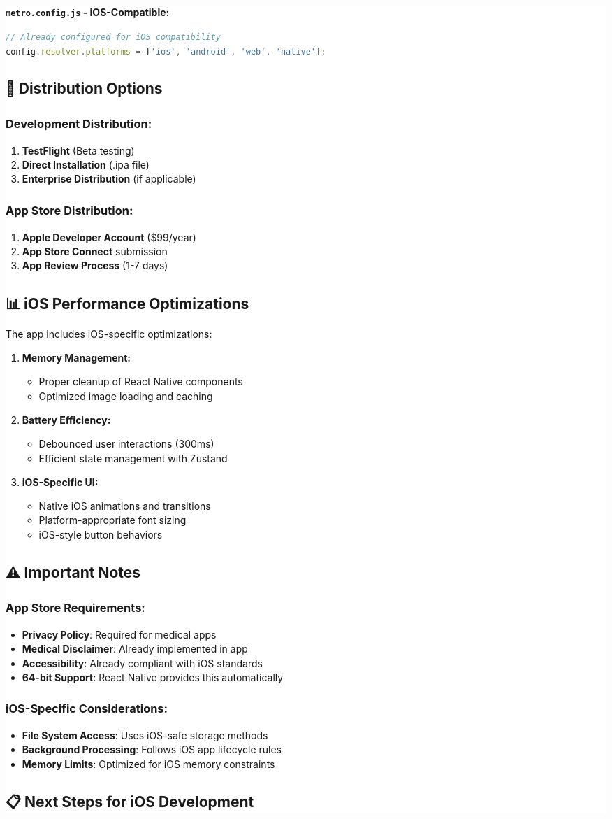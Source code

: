**`metro.config.js` - iOS-Compatible:**
```javascript
// Already configured for iOS compatibility
config.resolver.platforms = ['ios', 'android', 'web', 'native'];
```

## 🚀 **Distribution Options**

### **Development Distribution:**
1. **TestFlight** (Beta testing)
2. **Direct Installation** (.ipa file)
3. **Enterprise Distribution** (if applicable)

### **App Store Distribution:**
1. **Apple Developer Account** ($99/year)
2. **App Store Connect** submission
3. **App Review Process** (1-7 days)

## 📊 **iOS Performance Optimizations**

The app includes iOS-specific optimizations:

1. **Memory Management:**
   - Proper cleanup of React Native components
   - Optimized image loading and caching

2. **Battery Efficiency:**
   - Debounced user interactions (300ms)
   - Efficient state management with Zustand

3. **iOS-Specific UI:**
   - Native iOS animations and transitions
   - Platform-appropriate font sizing
   - iOS-style button behaviors

## ⚠️ **Important Notes**

### **App Store Requirements:**
- **Privacy Policy**: Required for medical apps
- **Medical Disclaimer**: Already implemented in app
- **Accessibility**: Already compliant with iOS standards
- **64-bit Support**: React Native provides this automatically

### **iOS-Specific Considerations:**
- **File System Access**: Uses iOS-safe storage methods
- **Background Processing**: Follows iOS app lifecycle rules
- **Memory Limits**: Optimized for iOS memory constraints

## 📋 **Next Steps for iOS Development**
